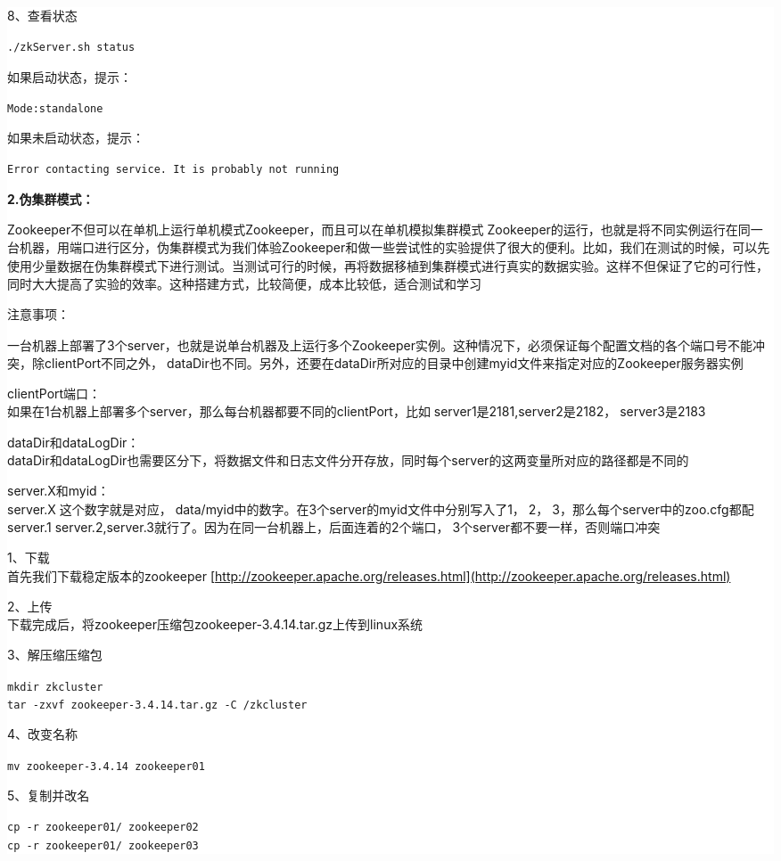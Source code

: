 8、查看状态    
```
./zkServer.sh status
```

如果启动状态，提示：
```
Mode:standalone
```

如果未启动状态，提示：
```
Error contacting service. It is probably not running
```

**2.伪集群模式：**  

Zookeeper不但可以在单机上运⾏单机模式Zookeeper，⽽且可以在单机模拟集群模式 Zookeeper的运⾏，也就是将不同实例运⾏在同⼀台机器，⽤端⼝进⾏区分，伪集群模式为我们体验Zookeeper和做⼀些尝试性的实验提供了很⼤的便利。⽐如，我们在测试的时候，可以先使⽤少量数据在伪集群模式下进⾏测试。当测试可⾏的时候，再将数据移植到集群模式进⾏真实的数据实验。这样不但保证了它的可⾏性，同时⼤⼤提⾼了实验的效率。这种搭建⽅式，⽐较简便，成本⽐较低，适合测试和学习

注意事项：

⼀台机器上部署了3个server，也就是说单台机器及上运⾏多个Zookeeper实例。这种情况下，必须保证每个配置⽂档的各个端⼝号不能冲突，除clientPort不同之外， dataDir也不同。另外，还要在dataDir所对应的⽬录中创建myid⽂件来指定对应的Zookeeper服务器实例

clientPort端⼝：  
如果在1台机器上部署多个server，那么每台机器都要不同的clientPort，⽐如 server1是2181,server2是2182， server3是2183

dataDir和dataLogDir：  
dataDir和dataLogDir也需要区分下，将数据⽂件和⽇志⽂件分开存放，同时每个server的这两变量所对应的路径都是不同的

server.X和myid：  
server.X 这个数字就是对应， data/myid中的数字。在3个server的myid⽂件中分别写⼊了1， 2， 3，那么每个server中的zoo.cfg都配 server.1 server.2,server.3就⾏了。因为在同⼀台机器上，后⾯连着的2个端⼝， 3个server都不要⼀样，否则端⼝冲突

1、下载  
⾸先我们下载稳定版本的zookeeper [http://zookeeper.apache.org/releases.html](http://zookeeper.apache.org/releases.html)

2、上传  
下载完成后，将zookeeper压缩包zookeeper-3.4.14.tar.gz上传到linux系统

3、解压缩压缩包  
```
mkdir zkcluster
tar -zxvf zookeeper-3.4.14.tar.gz -C /zkcluster
```

4、改变名称
```
mv zookeeper-3.4.14 zookeeper01
```

5、复制并改名
```
cp -r zookeeper01/ zookeeper02
cp -r zookeeper01/ zookeeper03
```
